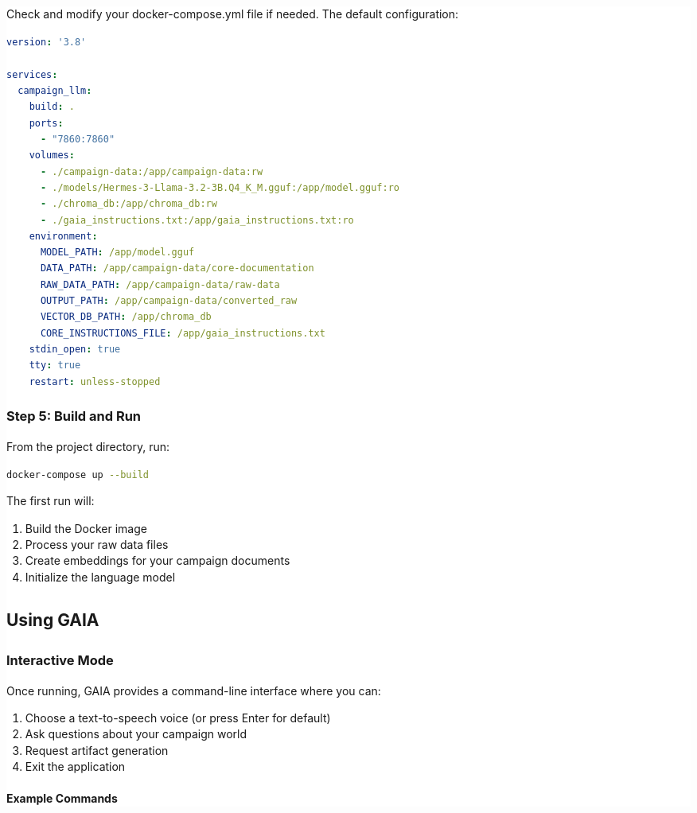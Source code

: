 Check and modify your docker-compose.yml file if needed. The default configuration:

```yaml
version: '3.8'

services:
  campaign_llm:
    build: .
    ports:
      - "7860:7860"
    volumes:
      - ./campaign-data:/app/campaign-data:rw
      - ./models/Hermes-3-Llama-3.2-3B.Q4_K_M.gguf:/app/model.gguf:ro
      - ./chroma_db:/app/chroma_db:rw
      - ./gaia_instructions.txt:/app/gaia_instructions.txt:ro
    environment:
      MODEL_PATH: /app/model.gguf
      DATA_PATH: /app/campaign-data/core-documentation
      RAW_DATA_PATH: /app/campaign-data/raw-data
      OUTPUT_PATH: /app/campaign-data/converted_raw
      VECTOR_DB_PATH: /app/chroma_db
      CORE_INSTRUCTIONS_FILE: /app/gaia_instructions.txt
    stdin_open: true
    tty: true
    restart: unless-stopped
```

### Step 5: Build and Run

From the project directory, run:

```bash
docker-compose up --build
```

The first run will:
1. Build the Docker image
2. Process your raw data files
3. Create embeddings for your campaign documents
4. Initialize the language model

## Using GAIA

### Interactive Mode

Once running, GAIA provides a command-line interface where you can:

1. Choose a text-to-speech voice (or press Enter for default)
2. Ask questions about your campaign world
3. Request artifact generation
4. Exit the application

#### Example Commands
